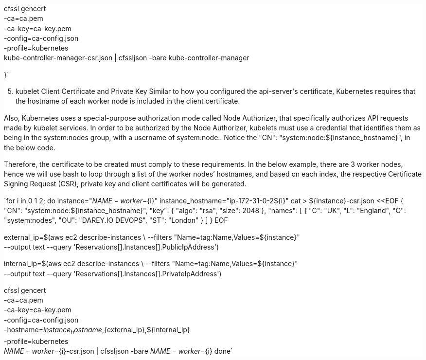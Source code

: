 cfssl gencert \
  -ca=ca.pem \
  -ca-key=ca-key.pem \
  -config=ca-config.json \
  -profile=kubernetes \
  kube-controller-manager-csr.json | cfssljson -bare kube-controller-manager

}`

5. kubelet Client Certificate and Private Key
Similar to how you configured the api-server's certificate, Kubernetes requires that the hostname of each worker node is included in the client certificate.

Also, Kubernetes uses a special-purpose authorization mode called Node Authorizer, that specifically authorizes API requests made by kubelet services. In order to be authorized by the Node Authorizer, kubelets must use a credential that identifies them as being in the system:nodes group, with a username of system:node:<nodeName>. Notice the "CN": "system:node:${instance_hostname}", in the below code.

Therefore, the certificate to be created must comply to these requirements. In the below example, there are 3 worker nodes, hence we will use bash to loop through a list of the worker nodes’ hostnames, and based on each index, the respective Certificate Signing Request (CSR), private key and client certificates will be generated.

`for i in 0 1 2; do
  instance="${NAME}-worker-${i}"
  instance_hostname="ip-172-31-0-2${i}"
  cat > ${instance}-csr.json <<EOF
{
  "CN": "system:node:${instance_hostname}",
  "key": {
    "algo": "rsa",
    "size": 2048
  },
  "names": [
    {
      "C": "UK",
      "L": "England",
      "O": "system:nodes",
      "OU": "DAREY.IO DEVOPS",
      "ST": "London"
    }
  ]
}
EOF

  external_ip=$(aws ec2 describe-instances \
    --filters "Name=tag:Name,Values=${instance}" \
    --output text --query 'Reservations[].Instances[].PublicIpAddress')

  internal_ip=$(aws ec2 describe-instances \
    --filters "Name=tag:Name,Values=${instance}" \
    --output text --query 'Reservations[].Instances[].PrivateIpAddress')

  cfssl gencert \
    -ca=ca.pem \
    -ca-key=ca-key.pem \
    -config=ca-config.json \
    -hostname=${instance_hostname},${external_ip},${internal_ip} \
    -profile=kubernetes \
    ${NAME}-worker-${i}-csr.json | cfssljson -bare ${NAME}-worker-${i}
done`
